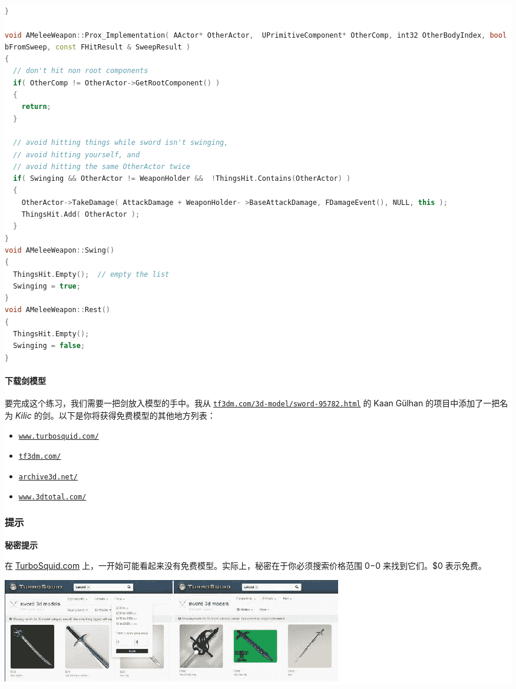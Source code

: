 ```cpp
}

void AMeleeWeapon::Prox_Implementation( AActor* OtherActor,  UPrimitiveComponent* OtherComp, int32 OtherBodyIndex, bool  bFromSweep, const FHitResult & SweepResult )
{
  // don't hit non root components
  if( OtherComp != OtherActor->GetRootComponent() )
  {
    return;
  }

  // avoid hitting things while sword isn't swinging,
  // avoid hitting yourself, and
  // avoid hitting the same OtherActor twice
  if( Swinging && OtherActor != WeaponHolder &&  !ThingsHit.Contains(OtherActor) )
  {
    OtherActor->TakeDamage( AttackDamage + WeaponHolder- >BaseAttackDamage, FDamageEvent(), NULL, this );
    ThingsHit.Add( OtherActor );
  }
}
void AMeleeWeapon::Swing()
{
  ThingsHit.Empty();  // empty the list
  Swinging = true;
}
void AMeleeWeapon::Rest()
{
  ThingsHit.Empty();
  Swinging = false;
}
```

#### 下载剑模型

要完成这个练习，我们需要一把剑放入模型的手中。我从 [`tf3dm.com/3d-model/sword-95782.html`](http://tf3dm.com/3d-model/sword-95782.html) 的 Kaan Gülhan 的项目中添加了一把名为 *Kilic* 的剑。以下是你将获得免费模型的其他地方列表：

+   [`www.turbosquid.com/`](http://www.turbosquid.com/)

+   [`tf3dm.com/`](http://tf3dm.com/)

+   [`archive3d.net/`](http://archive3d.net/)

+   [`www.3dtotal.com/`](http://www.3dtotal.com/)

### 提示

**秘密提示**

在 [TurboSquid.com](http://TurboSquid.com) 上，一开始可能看起来没有免费模型。实际上，秘密在于你必须搜索价格范围 $0-$0 来找到它们。$0 表示免费。

![下载剑模型](img/00180.jpeg)
